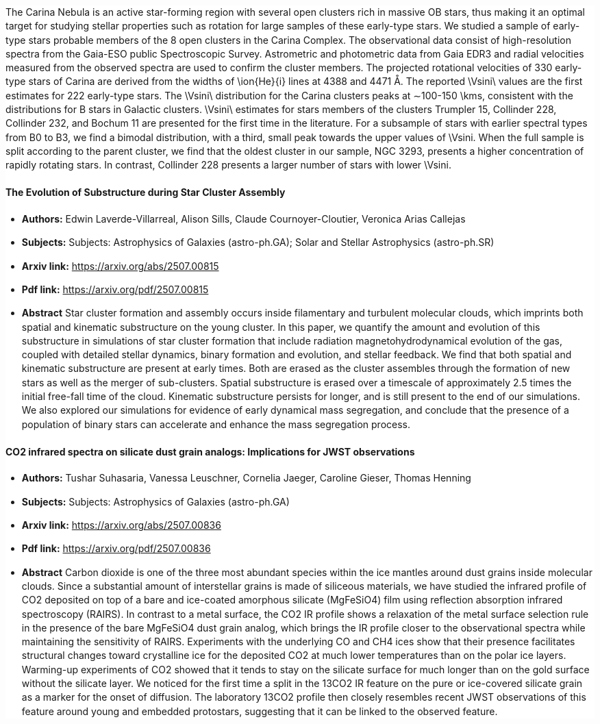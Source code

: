  The Carina Nebula is an active star-forming region with several open clusters rich in massive OB stars, thus making it an optimal target for studying stellar properties such as rotation for large samples of these early-type stars. We studied a sample of early-type stars probable members of the 8 open clusters in the Carina Complex. The observational data consist of high-resolution spectra from the Gaia-ESO public Spectroscopic Survey. Astrometric and photometric data from Gaia EDR3 and radial velocities measured from the observed spectra are used to confirm the cluster members. The projected rotational velocities of 330 early-type stars of Carina are derived from the widths of \ion{He}{i} lines at 4388 and 4471 Å. The reported \Vsini\ values are the first estimates for 222 early-type stars. The \Vsini\ distribution for the Carina clusters peaks at $\sim$100-150 \kms, consistent with the distributions for B stars in Galactic clusters. \Vsini\ estimates for stars members of the clusters Trumpler 15, Collinder 228, Collinder 232, and Bochum 11 are presented for the first time in the literature. For a subsample of stars with earlier spectral types from B0 to B3, we find a bimodal distribution, with a third, small peak towards the upper values of \Vsini. When the full sample is split according to the parent cluster, we find that the oldest cluster in our sample, NGC 3293, presents a higher concentration of rapidly rotating stars. In contrast, Collinder 228 presents a larger number of stars with lower \Vsini.
#### The Evolution of Substructure during Star Cluster Assembly
 - **Authors:** Edwin Laverde-Villarreal, Alison Sills, Claude Cournoyer-Cloutier, Veronica Arias Callejas
 - **Subjects:** Subjects:
Astrophysics of Galaxies (astro-ph.GA); Solar and Stellar Astrophysics (astro-ph.SR)
 - **Arxiv link:** https://arxiv.org/abs/2507.00815

 - **Pdf link:** https://arxiv.org/pdf/2507.00815

 - **Abstract**
 Star cluster formation and assembly occurs inside filamentary and turbulent molecular clouds, which imprints both spatial and kinematic substructure on the young cluster. In this paper, we quantify the amount and evolution of this substructure in simulations of star cluster formation that include radiation magnetohydrodynamical evolution of the gas, coupled with detailed stellar dynamics, binary formation and evolution, and stellar feedback. We find that both spatial and kinematic substructure are present at early times. Both are erased as the cluster assembles through the formation of new stars as well as the merger of sub-clusters. Spatial substructure is erased over a timescale of approximately 2.5 times the initial free-fall time of the cloud. Kinematic substructure persists for longer, and is still present to the end of our simulations. We also explored our simulations for evidence of early dynamical mass segregation, and conclude that the presence of a population of binary stars can accelerate and enhance the mass segregation process.
#### CO2 infrared spectra on silicate dust grain analogs: Implications for JWST observations
 - **Authors:** Tushar Suhasaria, Vanessa Leuschner, Cornelia Jaeger, Caroline Gieser, Thomas Henning
 - **Subjects:** Subjects:
Astrophysics of Galaxies (astro-ph.GA)
 - **Arxiv link:** https://arxiv.org/abs/2507.00836

 - **Pdf link:** https://arxiv.org/pdf/2507.00836

 - **Abstract**
 Carbon dioxide is one of the three most abundant species within the ice mantles around dust grains inside molecular clouds. Since a substantial amount of interstellar grains is made of siliceous materials, we have studied the infrared profile of CO2 deposited on top of a bare and ice-coated amorphous silicate (MgFeSiO4) film using reflection absorption infrared spectroscopy (RAIRS). In contrast to a metal surface, the CO2 IR profile shows a relaxation of the metal surface selection rule in the presence of the bare MgFeSiO4 dust grain analog, which brings the IR profile closer to the observational spectra while maintaining the sensitivity of RAIRS. Experiments with the underlying CO and CH4 ices show that their presence facilitates structural changes toward crystalline ice for the deposited CO2 at much lower temperatures than on the polar ice layers. Warming-up experiments of CO2 showed that it tends to stay on the silicate surface for much longer than on the gold surface without the silicate layer. We noticed for the first time a split in the 13CO2 IR feature on the pure or ice-covered silicate grain as a marker for the onset of diffusion. The laboratory 13CO2 profile then closely resembles recent JWST observations of this feature around young and embedded protostars, suggesting that it can be linked to the observed feature.